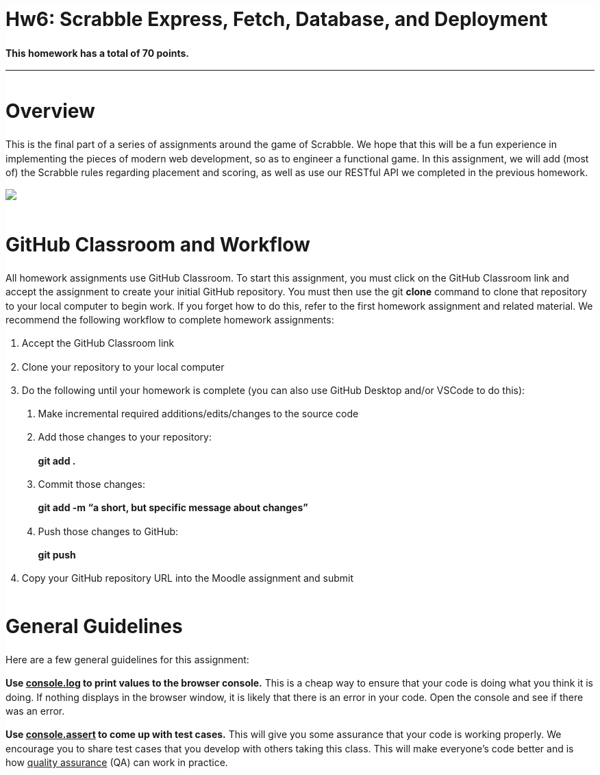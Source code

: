 # Hw6: Scrabble Express, Fetch, Database, and Deployment

**This homework has a total of 70 points.**

-----
# **Overview**
This is the final part of a series of assignments around the game of Scrabble. We hope that this will be a fun experience in implementing the pieces of modern web development, so as to engineer a functional game. In this assignment, we will add (most of) the Scrabble rules regarding placement and scoring, as well as use our RESTful API we completed in the previous homework.

![](img/img.png)
# <a name="_3wjxh2b8j3zc"></a>**GitHub Classroom and Workflow**
All homework assignments use GitHub Classroom. To start this assignment, you must click on the GitHub Classroom link and accept the assignment to create your initial GitHub repository. You must then use the git **clone** command to clone that repository to your local computer to begin work. If you forget how to do this, refer to the first homework assignment and related material. We recommend the following workflow to complete homework assignments:

1. Accept the GitHub Classroom link
1. Clone your repository to your local computer
1. Do the following until your homework is complete (you can also use GitHub Desktop and/or VSCode to do this):
   1. Make incremental required additions/edits/changes to the source code
   1. Add those changes to your repository: 

      **git add .**

   1. Commit those changes: 

      **git add -m “a short, but specific message about changes”**
   1. Push those changes to GitHub:

      **git push**

1. Copy your GitHub repository URL into the Moodle assignment and submit
# <a name="_11e1gwzi7iwa"></a>**General Guidelines**
Here are a few general guidelines for this assignment:

**Use [console.log](https://developer.mozilla.org/en-US/docs/Web/API/console/log) to print values to the browser console.** This is a cheap way to ensure that your code is doing what you think it is doing. If nothing displays in the browser window, it is likely that there is an error in your code. Open the console and see if there was an error. 

**Use [console.assert](https://developer.mozilla.org/en-US/docs/Web/API/console/assert) to come up with test cases.** This will give you some assurance that your code is working properly. We encourage you to share test cases that you develop with others taking this class. This will make everyone’s code better and is how [quality assurance](https://en.wikipedia.org/wiki/Quality_assurance) (QA) can work in practice.
